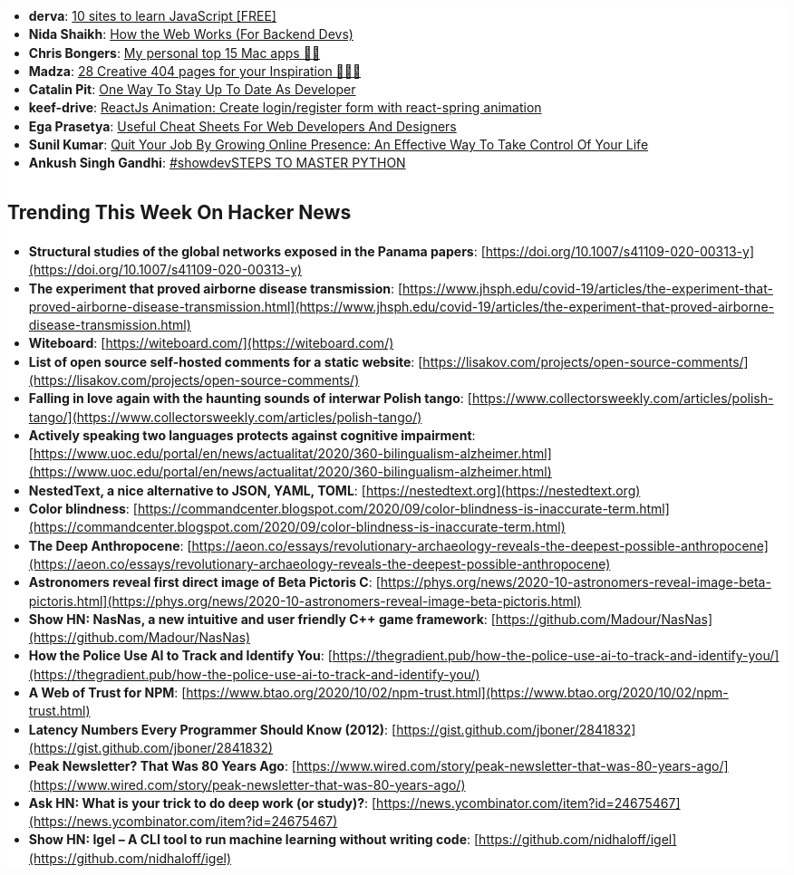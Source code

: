 - **derva**: [10 sites to learn JavaScript [FREE]](https://dev.to/derva/10-sites-to-learn-javascript-free-4abf)
- **Nida Shaikh**: [How the Web Works (For Backend Devs)](https://dev.to/anonyda/the-backend-dev-s-web-109e)
- **Chris Bongers**: [My personal top 15 Mac apps 👨‍💻](https://dev.to/dailydevtips1/my-personal-top-15-mac-apps-a5)
- **Madza**: [28 Creative 404 pages for your Inspiration 🧙‍♂️✨](https://dev.to/madza/28-creative-404-pages-for-your-inspiration-35dc)
- **Catalin Pit**: [One Way To Stay Up To Date As Developer](https://dev.to/catalinmpit/one-way-to-stay-up-to-date-as-developer-1pf3)
- **keef-drive**: [ReactJs Animation: Create login/register form with react-spring animation](https://dev.to/keefdrive/reactjs-animation-create-login-register-form-with-react-spring-animation-3ekh)
- **Ega Prasetya**: [Useful Cheat Sheets For Web Developers And Designers](https://dev.to/ga/7-useful-cheat-sheets-for-web-developers-and-designers-2dp1)
- **Sunil Kumar**: [Quit Your Job By Growing Online Presence: An Effective Way To Take Control Of Your Life](https://dev.to/sunilc_/quit-your-job-by-growing-online-presence-an-effective-way-to-take-control-of-your-life-26dm)
- **Ankush Singh Gandhi**: [#showdevSTEPS TO MASTER PYTHON](https://dev.to/ankushsinghgandhi/steps-to-master-python-1p06)

<Ad />

## Trending This Week On Hacker News

- **Structural studies of the global networks exposed in the Panama papers**: [https://doi.org/10.1007/s41109-020-00313-y](https://doi.org/10.1007/s41109-020-00313-y)
- **The experiment that proved airborne disease transmission**: [https://www.jhsph.edu/covid-19/articles/the-experiment-that-proved-airborne-disease-transmission.html](https://www.jhsph.edu/covid-19/articles/the-experiment-that-proved-airborne-disease-transmission.html)
- **Witeboard**: [https://witeboard.com/](https://witeboard.com/)
- **List of open source self-hosted comments for a static website**: [https://lisakov.com/projects/open-source-comments/](https://lisakov.com/projects/open-source-comments/)
- **Falling in love again with the haunting sounds of interwar Polish tango**: [https://www.collectorsweekly.com/articles/polish-tango/](https://www.collectorsweekly.com/articles/polish-tango/)
- **Actively speaking two languages protects against cognitive impairment**: [https://www.uoc.edu/portal/en/news/actualitat/2020/360-bilingualism-alzheimer.html](https://www.uoc.edu/portal/en/news/actualitat/2020/360-bilingualism-alzheimer.html)
- **NestedText, a nice alternative to JSON, YAML, TOML**: [https://nestedtext.org](https://nestedtext.org)
- **Color blindness**: [https://commandcenter.blogspot.com/2020/09/color-blindness-is-inaccurate-term.html](https://commandcenter.blogspot.com/2020/09/color-blindness-is-inaccurate-term.html)
- **The Deep Anthropocene**: [https://aeon.co/essays/revolutionary-archaeology-reveals-the-deepest-possible-anthropocene](https://aeon.co/essays/revolutionary-archaeology-reveals-the-deepest-possible-anthropocene)
- **Astronomers reveal first direct image of Beta Pictoris C**: [https://phys.org/news/2020-10-astronomers-reveal-image-beta-pictoris.html](https://phys.org/news/2020-10-astronomers-reveal-image-beta-pictoris.html)
- **Show HN: NasNas, a new intuitive and user friendly C++ game framework**: [https://github.com/Madour/NasNas](https://github.com/Madour/NasNas)
- **How the Police Use AI to Track and Identify You**: [https://thegradient.pub/how-the-police-use-ai-to-track-and-identify-you/](https://thegradient.pub/how-the-police-use-ai-to-track-and-identify-you/)
- **A Web of Trust for NPM**: [https://www.btao.org/2020/10/02/npm-trust.html](https://www.btao.org/2020/10/02/npm-trust.html)
- **Latency Numbers Every Programmer Should Know (2012)**: [https://gist.github.com/jboner/2841832](https://gist.github.com/jboner/2841832)
- **Peak Newsletter? That Was 80 Years Ago**: [https://www.wired.com/story/peak-newsletter-that-was-80-years-ago/](https://www.wired.com/story/peak-newsletter-that-was-80-years-ago/)
- **Ask HN: What is your trick to do deep work (or study)?**: [https://news.ycombinator.com/item?id=24675467](https://news.ycombinator.com/item?id=24675467)
- **Show HN: Igel – A CLI tool to run machine learning without writing code**: [https://github.com/nidhaloff/igel](https://github.com/nidhaloff/igel)